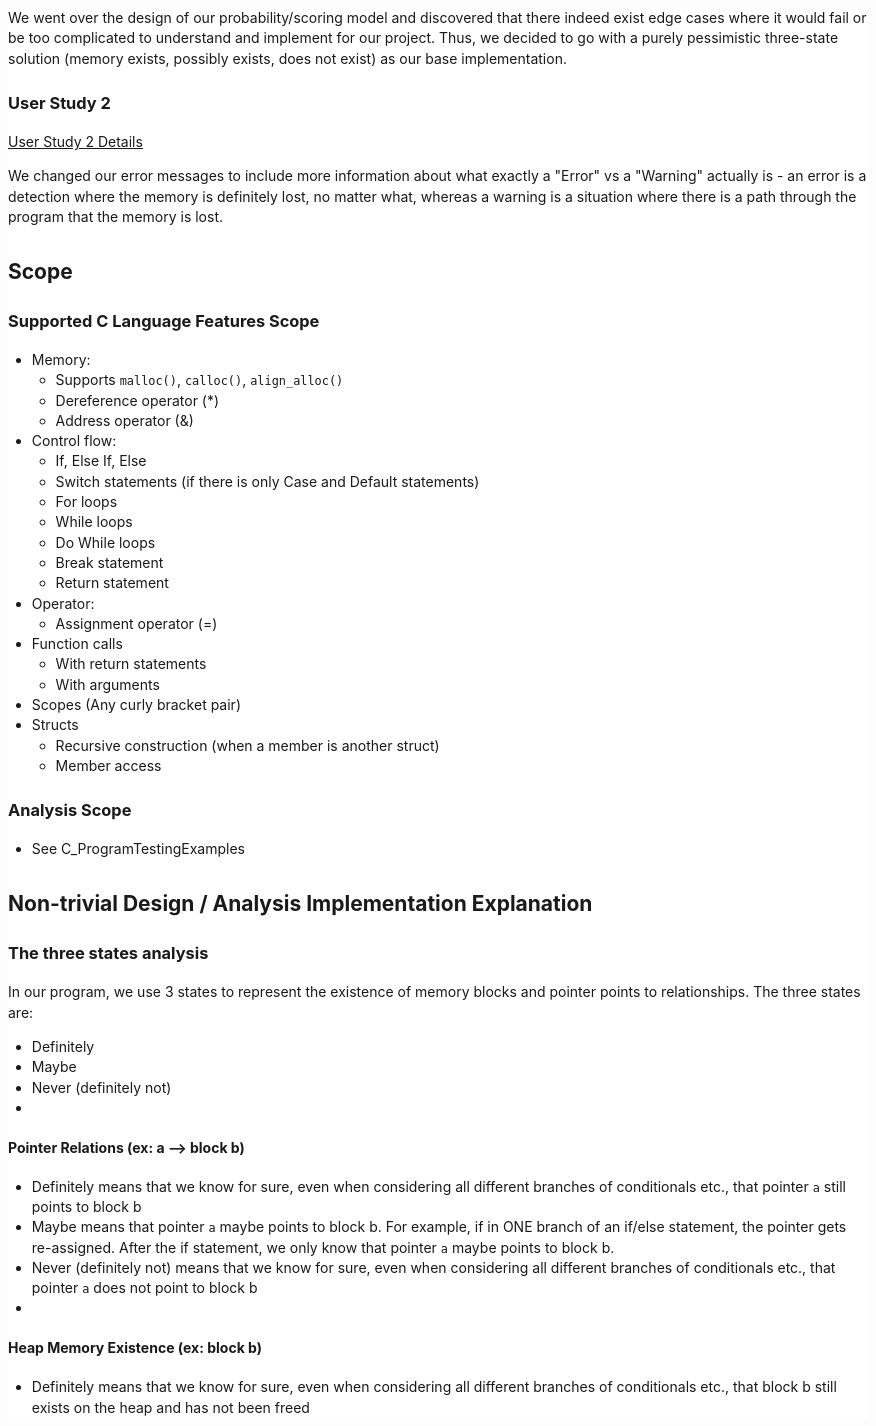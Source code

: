 We went over the design of our probability/scoring model and discovered that there indeed exist edge cases where it would fail or be too complicated to understand and implement for our project. Thus, we decided to go with a purely pessimistic three-state solution (memory exists, possibly exists, does not exist) as our base implementation.
### User Study 2
[User Study 2 Details](UserStudy_2.md)

We changed our error messages to include more information about what exactly a "Error" vs a "Warning" actually is - an error is a detection where the memory is definitely lost, no matter what, whereas a warning is a situation where there is a path through the program that the memory is lost.


## Scope
### Supported C Language Features Scope
- Memory:
	- Supports `malloc()`, `calloc()`, `align_alloc()`
	- Dereference operator (*)
	- Address operator (&)
- Control flow:
	- If, Else If, Else
	- Switch statements (if there is only Case and Default statements)
	- For loops
	- While loops
	- Do While loops
	- Break statement
	- Return statement
- Operator:
	- Assignment operator (=)
- Function calls
	- With return statements
	- With arguments
- Scopes (Any curly bracket pair)
- Structs
	- Recursive construction (when a member is another struct)
	- Member access

### Analysis Scope
- See C_ProgramTestingExamples

## Non-trivial Design / Analysis Implementation Explanation

### The three states analysis
In our program, we use 3 states to represent the existence of memory blocks and pointer points to relationships. The three states are:
- Definitely
- Maybe
- Never (definitely not)
- 
#### Pointer Relations (ex: a --> block b)
- Definitely means that we know for sure, even when considering all different branches of conditionals etc., that pointer ```a``` still points to block b
- Maybe means that pointer ```a``` maybe points to block b. For example, if in ONE branch of an if/else statement, the pointer gets re-assigned. After the if statement, we only know that pointer ```a``` maybe points to block b.
- Never (definitely not) means that we know for sure, even when considering all different branches of conditionals etc.,  that pointer ```a``` does not point to block b
- 
#### Heap Memory Existence (ex: block b)
- Definitely means that we know for sure, even when considering all different branches of conditionals etc., that block b still exists on the heap and has not been freed